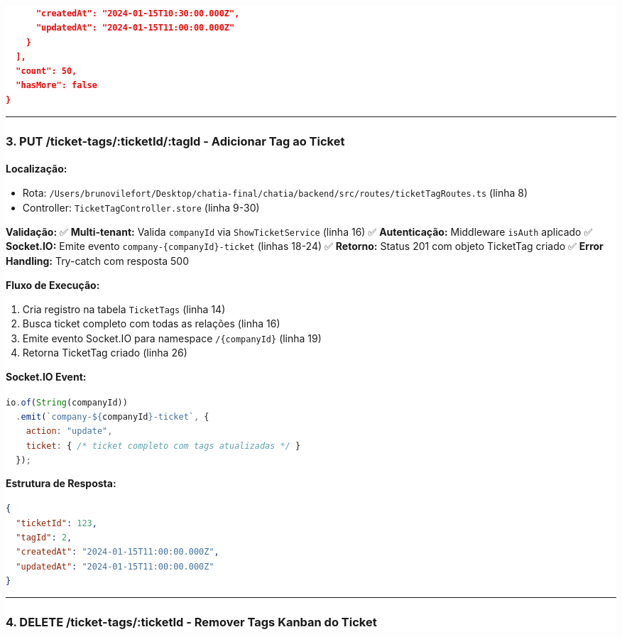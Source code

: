 ```json
      "createdAt": "2024-01-15T10:30:00.000Z",
      "updatedAt": "2024-01-15T11:00:00.000Z"
    }
  ],
  "count": 50,
  "hasMore": false
}
```

---

### 3. PUT /ticket-tags/:ticketId/:tagId - Adicionar Tag ao Ticket

**Localização:**
- Rota: `/Users/brunovilefort/Desktop/chatia-final/chatia/backend/src/routes/ticketTagRoutes.ts` (linha 8)
- Controller: `TicketTagController.store` (linha 9-30)

**Validação:**
✅ **Multi-tenant:** Valida `companyId` via `ShowTicketService` (linha 16)
✅ **Autenticação:** Middleware `isAuth` aplicado
✅ **Socket.IO:** Emite evento `company-{companyId}-ticket` (linhas 18-24)
✅ **Retorno:** Status 201 com objeto TicketTag criado
✅ **Error Handling:** Try-catch com resposta 500

**Fluxo de Execução:**
1. Cria registro na tabela `TicketTags` (linha 14)
2. Busca ticket completo com todas as relações (linha 16)
3. Emite evento Socket.IO para namespace `/{companyId}` (linha 19)
4. Retorna TicketTag criado (linha 26)

**Socket.IO Event:**
```javascript
io.of(String(companyId))
  .emit(`company-${companyId}-ticket`, {
    action: "update",
    ticket: { /* ticket completo com tags atualizadas */ }
  });
```

**Estrutura de Resposta:**
```json
{
  "ticketId": 123,
  "tagId": 2,
  "createdAt": "2024-01-15T11:00:00.000Z",
  "updatedAt": "2024-01-15T11:00:00.000Z"
}
```

---

### 4. DELETE /ticket-tags/:ticketId - Remover Tags Kanban do Ticket
